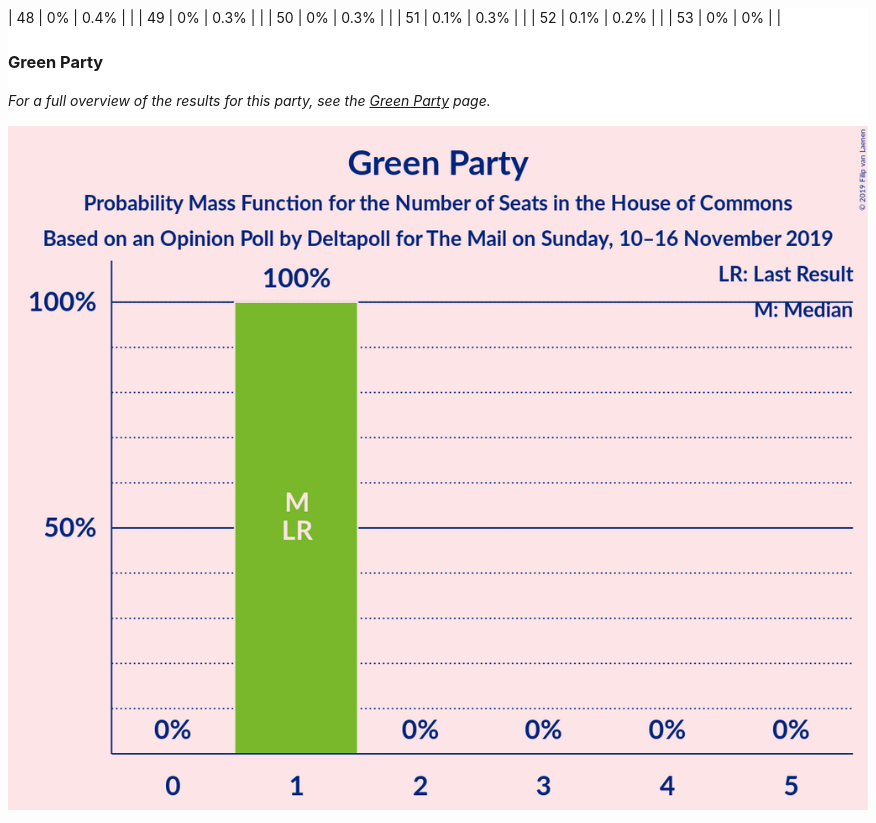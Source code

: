 | 48 | 0% | 0.4% |  |
| 49 | 0% | 0.3% |  |
| 50 | 0% | 0.3% |  |
| 51 | 0.1% | 0.3% |  |
| 52 | 0.1% | 0.2% |  |
| 53 | 0% | 0% |  |

### Green Party

*For a full overview of the results for this party, see the [Green Party](party-greenparty.html) page.*

![Graph with seats probability mass function not yet produced](2019-11-16-Deltapoll-seats-pmf-greenparty.png "Seats Probability Mass Function")
